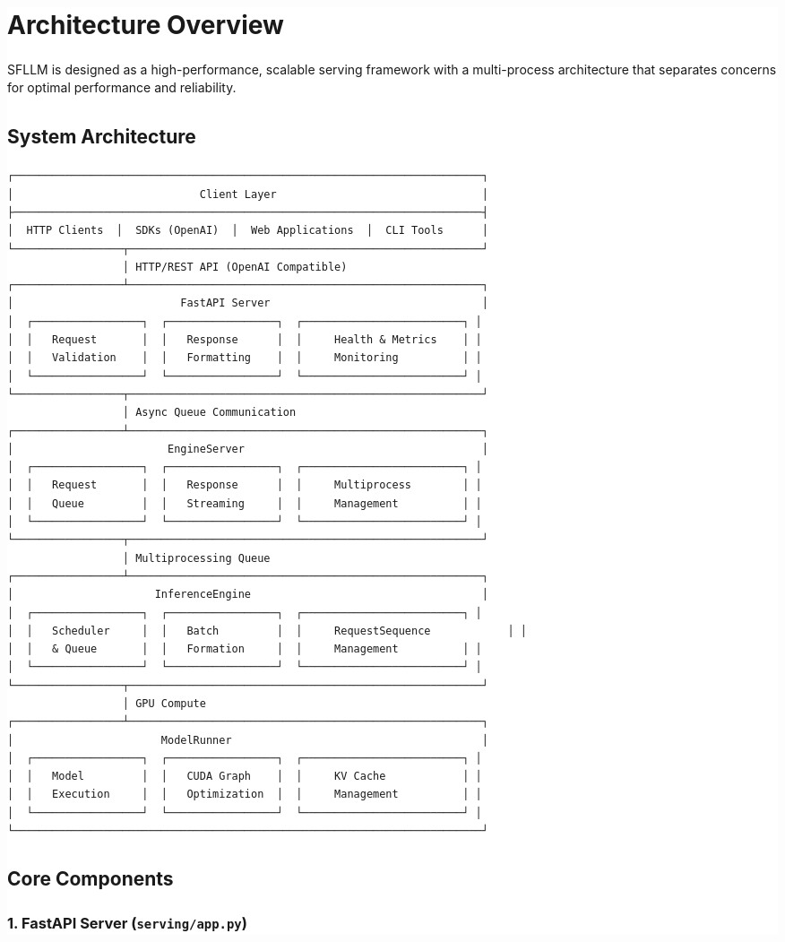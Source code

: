 # Architecture Overview

SFLLM is designed as a high-performance, scalable serving framework with a multi-process architecture that separates concerns for optimal performance and reliability.

## System Architecture

```
┌─────────────────────────────────────────────────────────────────────────┐
│                             Client Layer                                │
├─────────────────────────────────────────────────────────────────────────┤
│  HTTP Clients  │  SDKs (OpenAI)  │  Web Applications  │  CLI Tools      │
└─────────────────┬───────────────────────────────────────────────────────┘
                  │ HTTP/REST API (OpenAI Compatible)
┌─────────────────┴───────────────────────────────────────────────────────┐
│                          FastAPI Server                                 │
│  ┌─────────────────┐  ┌─────────────────┐  ┌─────────────────────────┐ │
│  │   Request       │  │   Response      │  │     Health & Metrics    │ │
│  │   Validation    │  │   Formatting    │  │     Monitoring          │ │
│  └─────────────────┘  └─────────────────┘  └─────────────────────────┘ │
└─────────────────┬───────────────────────────────────────────────────────┘
                  │ Async Queue Communication
┌─────────────────┴───────────────────────────────────────────────────────┐
│                        EngineServer                                     │
│  ┌─────────────────┐  ┌─────────────────┐  ┌─────────────────────────┐ │
│  │   Request       │  │   Response      │  │     Multiprocess        │ │
│  │   Queue         │  │   Streaming     │  │     Management          │ │
│  └─────────────────┘  └─────────────────┘  └─────────────────────────┘ │
└─────────────────┬───────────────────────────────────────────────────────┘
                  │ Multiprocessing Queue
┌─────────────────┴───────────────────────────────────────────────────────┐
│                      InferenceEngine                                    │
│  ┌─────────────────┐  ┌─────────────────┐  ┌─────────────────────────┐ │
│  │   Scheduler     │  │   Batch         │  │     RequestSequence            │ │
│  │   & Queue       │  │   Formation     │  │     Management          │ │
│  └─────────────────┘  └─────────────────┘  └─────────────────────────┘ │
└─────────────────┬───────────────────────────────────────────────────────┘
                  │ GPU Compute
┌─────────────────┴───────────────────────────────────────────────────────┐
│                       ModelRunner                                       │
│  ┌─────────────────┐  ┌─────────────────┐  ┌─────────────────────────┐ │
│  │   Model         │  │   CUDA Graph    │  │     KV Cache            │ │
│  │   Execution     │  │   Optimization  │  │     Management          │ │
│  └─────────────────┘  └─────────────────┘  └─────────────────────────┘ │
└─────────────────────────────────────────────────────────────────────────┘
```

## Core Components

### 1. FastAPI Server (`serving/app.py`)
